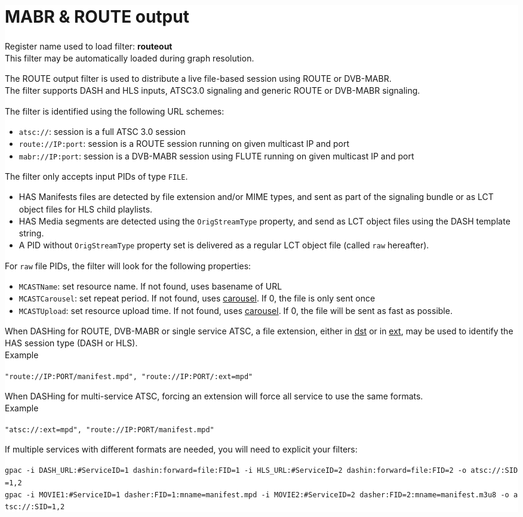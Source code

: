 

# MABR & ROUTE output  
  
Register name used to load filter: __routeout__  
This filter may be automatically loaded during graph resolution.  
  
The ROUTE output filter is used to distribute a live file-based session using ROUTE or DVB-MABR.  
The filter supports DASH and HLS inputs, ATSC3.0 signaling and generic ROUTE or DVB-MABR signaling.  
  
The filter is identified using the following URL schemes:  

- `atsc://`: session is a full ATSC 3.0 session  
- `route://IP:port`: session is a ROUTE session running on given multicast IP and port  
- `mabr://IP:port`: session is a DVB-MABR session using FLUTE running on given multicast IP and port  

  
The filter only accepts input PIDs of type `FILE`.  

- HAS Manifests files are detected by file extension and/or MIME types, and sent as part of the signaling bundle or as LCT object files for HLS child playlists.  
- HAS Media segments are detected using the `OrigStreamType` property, and send as LCT object files using the DASH template string.  
- A PID without `OrigStreamType` property set is delivered as a regular LCT object file (called `raw` hereafter).  

    
For `raw` file PIDs, the filter will look for the following properties:  

- `MCASTName`: set resource name. If not found, uses basename of URL  
- `MCASTCarousel`: set repeat period. If not found, uses [carousel](#carousel). If 0, the file is only sent once  
- `MCASTUpload`: set resource upload time. If not found, uses [carousel](#carousel). If 0, the file will be sent as fast as possible.  

  
When DASHing for ROUTE, DVB-MABR or single service ATSC, a file extension, either in [dst](#dst) or in [ext](#ext), may be used to identify the HAS session type (DASH or HLS).  
Example
```
"route://IP:PORT/manifest.mpd", "route://IP:PORT/:ext=mpd"
```
  
  
When DASHing for multi-service ATSC, forcing an extension will force all service to use the same formats.  
Example
```
"atsc://:ext=mpd", "route://IP:PORT/manifest.mpd"
```
  
If multiple services with different formats are needed, you will need to explicit your filters:  
```
gpac -i DASH_URL:#ServiceID=1 dashin:forward=file:FID=1 -i HLS_URL:#ServiceID=2 dashin:forward=file:FID=2 -o atsc://:SID=1,2  
gpac -i MOVIE1:#ServiceID=1 dasher:FID=1:mname=manifest.mpd -i MOVIE2:#ServiceID=2 dasher:FID=2:mname=manifest.m3u8 -o atsc://:SID=1,2
```
  